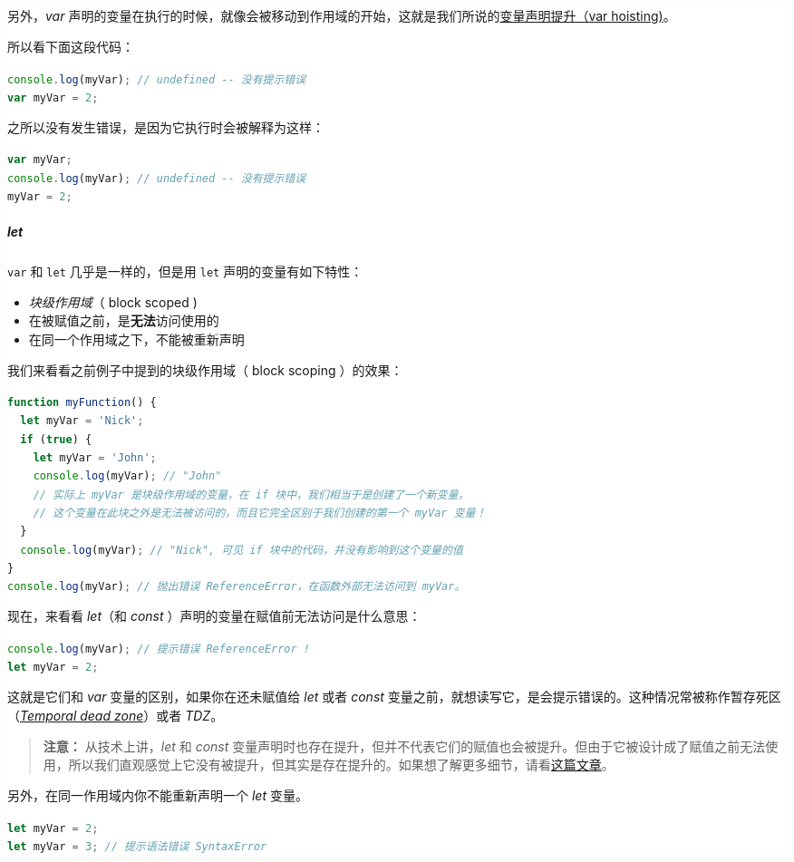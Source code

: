 另外，_var_ 声明的变量在执行的时候，就像会被移动到作用域的开始，这就是我们所说的[变量声明提升（var hoisting)](https://developer.mozilla.org/zh-CN/docs/Web/JavaScript/Reference/Statements/**var)。

所以看下面这段代码：

```javascript
console.log(myVar); // undefined -- 没有提示错误
var myVar = 2;
```

之所以没有发生错误，是因为它执行时会被解释为这样：

```javascript
var myVar;
console.log(myVar); // undefined -- 没有提示错误
myVar = 2;
```

##### let

`var` 和 `let` 几乎是一样的，但是用 `let` 声明的变量有如下特性：

* _块级作用域_（ block scoped )
* 在被赋值之前，是**无法**访问使用的
* 在同一个作用域之下，不能被重新声明

我们来看看之前例子中提到的块级作用域（ block scoping ）的效果：

```javascript
function myFunction() {
  let myVar = 'Nick';
  if (true) {
    let myVar = 'John';
    console.log(myVar); // "John"
    // 实际上 myVar 是块级作用域的变量，在 if 块中，我们相当于是创建了一个新变量，
    // 这个变量在此块之外是无法被访问的，而且它完全区别于我们创建的第一个 myVar 变量！
  }
  console.log(myVar); // "Nick", 可见 if 块中的代码，并没有影响到这个变量的值
}
console.log(myVar); // 抛出错误 ReferenceError，在函数外部无法访问到 myVar。
```

<a name="tdz_sample"></a>现在，来看看 _let_（和 _const_ ）声明的变量在赋值前无法访问是什么意思：

```javascript
console.log(myVar); // 提示错误 ReferenceError !
let myVar = 2;
```

这就是它们和 _var_ 变量的区别，如果你在还未赋值给 _let_ 或者 _const_ 变量之前，就想读写它，是会提示错误的。这种情况常被称作暂存死区（[_Temporal dead zone_](https://developer.mozilla.org/zh-CN/docs/Web/JavaScript/Reference/Statements/let#let_的暂存死区与错误)）或者 _TDZ_。

> **注意：** 从技术上讲，_let_ 和 _const_ 变量声明时也存在提升，但并不代表它们的赋值也会被提升。但由于它被设计成了赋值之前无法使用，所以我们直观感觉上它没有被提升，但其实是存在提升的。如果想了解更多细节，请看[这篇文章](http://jsrocks.org/2015/01/temporal-dead-zone-tdz-demystified)。

另外，在同一作用域内你不能重新声明一个 _let_ 变量。

```js
let myVar = 2;
let myVar = 3; // 提示语法错误 SyntaxError
```
